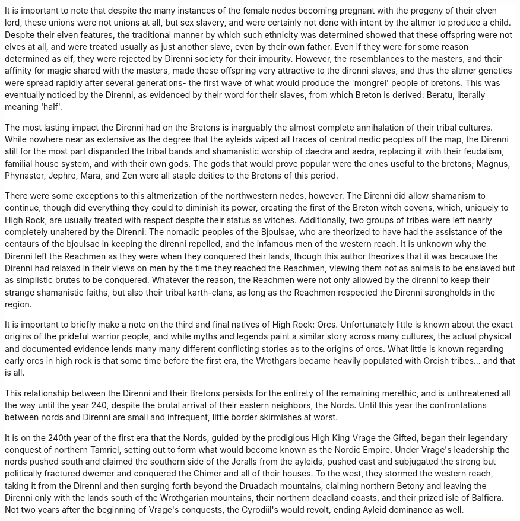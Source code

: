 It is important to note that despite the many instances of the female nedes becoming pregnant with the progeny of their elven lord, these unions were not unions at all, but sex slavery, and were certainly not done with intent by the altmer to produce a child.  Despite their elven features, the traditional manner by which such ethnicity was determined showed that these offspring were not elves at all, and were treated usually as just another slave, even by their own father.  Even if they were for some reason determined as elf, they were rejected by Direnni society for their impurity.  However, the resemblances to the masters, and their affinity for magic shared with the masters, made these offspring very attractive to the direnni slaves, and thus the altmer genetics were spread rapidly after several generations- the first wave of what would produce the 'mongrel' people of bretons.  This was eventually noticed by the Direnni, as evidenced by their word for their slaves, from which Breton is derived:  Beratu, literally meaning 'half'.

The most lasting impact the Direnni had on the Bretons is inarguably the almost complete annihalation of their tribal cultures.  While nowhere near as extensive as the degree that the ayleids wiped all traces of central nedic peoples off the map, the Direnni still for the most part dispanded the tribal bands and shamanistic worship of daedra and aedra, replacing it with their feudalism, familial house system, and with their own gods.  The gods that would prove popular were the ones useful to the bretons;  Magnus, Phynaster, Jephre, Mara, and Zen were all staple deities to the Bretons of this period.  

There were some exceptions to this altmerization of the northwestern nedes, however.  The Direnni did allow shamanism to continue, though did everything they could to diminish its power, creating the first of the Breton witch covens, which, uniquely to High Rock, are usually treated with respect despite their status as witches.  Additionally, two groups of tribes were left nearly completely unaltered by the Direnni:  The nomadic peoples of the Bjoulsae, who are theorized to have had the assistance of the centaurs of the bjoulsae in keeping the direnni repelled, and the infamous men of the western reach.  It is unknown why the Direnni left the Reachmen as they were when they conquered their lands, though this author theorizes that it was because the Direnni had relaxed in their views on men by the time they reached the Reachmen, viewing them not as animals to be enslaved but as simplistic brutes to be conquered.  Whatever the reason, the Reachmen were not only allowed by the direnni to keep their strange shamanistic faiths, but also their tribal karth-clans, as long as the Reachmen respected the Direnni strongholds in the region.

It is important to briefly make a note on the third and final natives of High Rock:  Orcs.  Unfortunately little is known about the exact origins of the prideful warrior people, and while myths and legends paint a similar story across many cultures, the actual physical and documented evidence lends many many different conflicting stories as to the origins of orcs.  What little is known regarding early orcs in high rock is that some time before the first era, the Wrothgars became heavily populated with Orcish tribes... and that is all.

This relationship between the Direnni and their Bretons persists for the entirety of the remaining merethic, and is unthreatened all the way until the year 240, despite the brutal arrival of their eastern neighbors, the Nords.  Until this year the confrontations between nords and Direnni are small and infrequent, little border skirmishes at worst.

It is on the 240th year of the first era that the Nords, guided by the prodigious High King Vrage the Gifted, began their legendary conquest of northern Tamriel, setting out to form what would become known as the Nordic Empire.  Under Vrage's leadership the nords pushed south and claimed the southern side of the Jeralls from the ayleids, pushed east and subjugated the strong but politically fractured dwemer and conquered the Chimer and all of their houses.  To the west, they stormed the western reach, taking it from the Direnni and then surging forth beyond the Druadach mountains, claiming northern Betony and leaving the Direnni only with the lands south of the Wrothgarian mountains, their northern deadland coasts, and their prized isle of Balfiera.  Not two years after the beginning of Vrage's conquests, the Cyrodiil's would revolt, ending Ayleid dominance as well.
